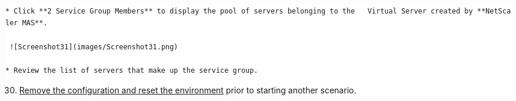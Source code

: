     * Click **2 Service Group Members** to display the pool of servers belonging to the   Virtual Server created by **NetScaler MAS**.
  
     ![Screenshot31](images/Screenshot31.png)
  
    * Review the list of servers that make up the service group.

30. [Remove the configuration and reset the environment](../Appendix/Appendix-A) prior to starting another scenario.
